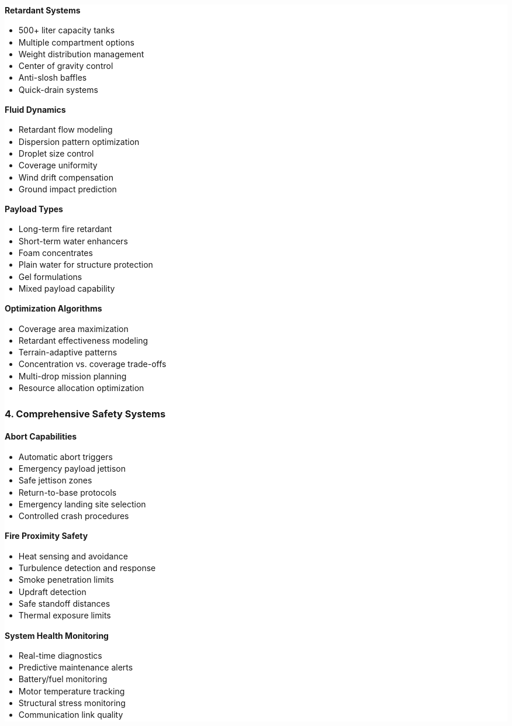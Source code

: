**Retardant Systems**
- 500+ liter capacity tanks
- Multiple compartment options
- Weight distribution management
- Center of gravity control
- Anti-slosh baffles
- Quick-drain systems

**Fluid Dynamics**
- Retardant flow modeling
- Dispersion pattern optimization
- Droplet size control
- Coverage uniformity
- Wind drift compensation
- Ground impact prediction

**Payload Types**
- Long-term fire retardant
- Short-term water enhancers
- Foam concentrates
- Plain water for structure protection
- Gel formulations
- Mixed payload capability

**Optimization Algorithms**
- Coverage area maximization
- Retardant effectiveness modeling
- Terrain-adaptive patterns
- Concentration vs. coverage trade-offs
- Multi-drop mission planning
- Resource allocation optimization

### 4. Comprehensive Safety Systems

**Abort Capabilities**
- Automatic abort triggers
- Emergency payload jettison
- Safe jettison zones
- Return-to-base protocols
- Emergency landing site selection
- Controlled crash procedures

**Fire Proximity Safety**
- Heat sensing and avoidance
- Turbulence detection and response
- Smoke penetration limits
- Updraft detection
- Safe standoff distances
- Thermal exposure limits

**System Health Monitoring**
- Real-time diagnostics
- Predictive maintenance alerts
- Battery/fuel monitoring
- Motor temperature tracking
- Structural stress monitoring
- Communication link quality
